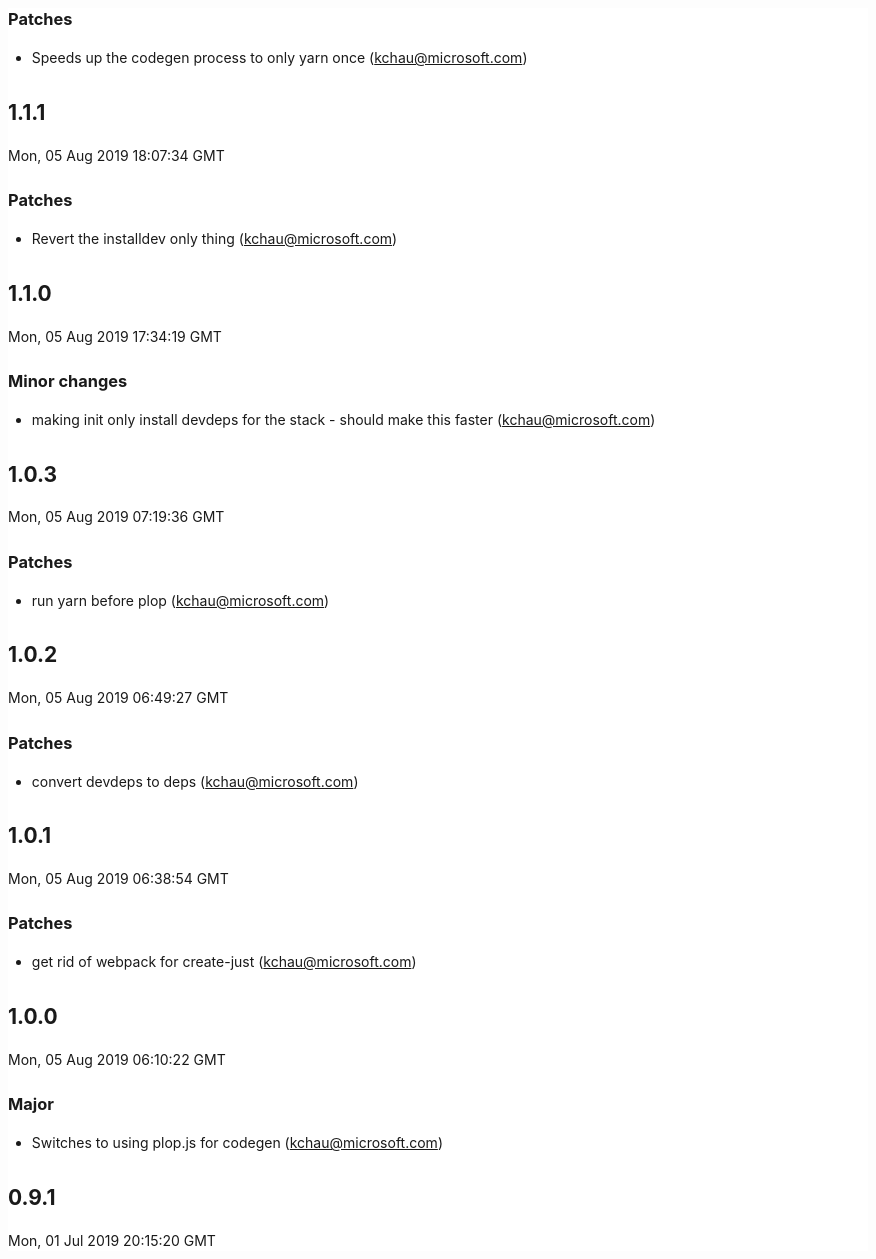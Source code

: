 ### Patches

- Speeds up the codegen process to only yarn once (kchau@microsoft.com)

## 1.1.1
Mon, 05 Aug 2019 18:07:34 GMT

### Patches

- Revert the installdev only thing (kchau@microsoft.com)

## 1.1.0
Mon, 05 Aug 2019 17:34:19 GMT

### Minor changes

- making init only install devdeps for the stack - should make this faster (kchau@microsoft.com)

## 1.0.3
Mon, 05 Aug 2019 07:19:36 GMT

### Patches

- run yarn before plop (kchau@microsoft.com)

## 1.0.2
Mon, 05 Aug 2019 06:49:27 GMT

### Patches

- convert devdeps to deps (kchau@microsoft.com)

## 1.0.1
Mon, 05 Aug 2019 06:38:54 GMT

### Patches

- get rid of webpack for create-just (kchau@microsoft.com)

## 1.0.0
Mon, 05 Aug 2019 06:10:22 GMT

### Major

- Switches to using plop.js for codegen (kchau@microsoft.com)

## 0.9.1
Mon, 01 Jul 2019 20:15:20 GMT
